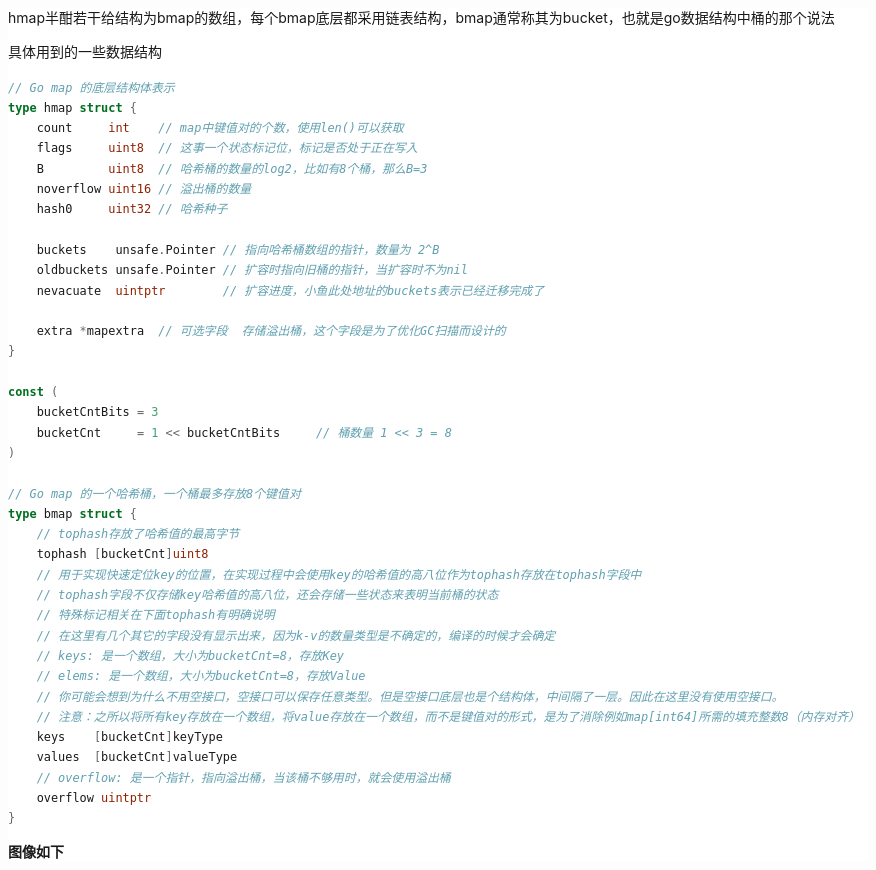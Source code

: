 hmap半酣若干给结构为bmap的数组，每个bmap底层都采用链表结构，bmap通常称其为bucket，也就是go数据结构中桶的那个说法

具体用到的一些数据结构
```go
// Go map 的底层结构体表示
type hmap struct {
    count     int    // map中键值对的个数，使用len()可以获取 
	flags     uint8  // 这事一个状态标记位，标记是否处于正在写入
	B         uint8  // 哈希桶的数量的log2，比如有8个桶，那么B=3
	noverflow uint16 // 溢出桶的数量
	hash0     uint32 // 哈希种子

	buckets    unsafe.Pointer // 指向哈希桶数组的指针，数量为 2^B 
	oldbuckets unsafe.Pointer // 扩容时指向旧桶的指针，当扩容时不为nil 
	nevacuate  uintptr        // 扩容进度，小鱼此处地址的buckets表示已经迁移完成了

	extra *mapextra  // 可选字段  存储溢出桶，这个字段是为了优化GC扫描而设计的
}

const (
	bucketCntBits = 3
	bucketCnt     = 1 << bucketCntBits     // 桶数量 1 << 3 = 8
)

// Go map 的一个哈希桶，一个桶最多存放8个键值对
type bmap struct {
    // tophash存放了哈希值的最高字节
	tophash [bucketCnt]uint8
	// 用于实现快速定位key的位置，在实现过程中会使用key的哈希值的高八位作为tophash存放在tophash字段中
	// tophash字段不仅存储key哈希值的高八位，还会存储一些状态来表明当前桶的状态
    // 特殊标记相关在下面tophash有明确说明
    // 在这里有几个其它的字段没有显示出来，因为k-v的数量类型是不确定的，编译的时候才会确定
    // keys: 是一个数组，大小为bucketCnt=8，存放Key
    // elems: 是一个数组，大小为bucketCnt=8，存放Value
    // 你可能会想到为什么不用空接口，空接口可以保存任意类型。但是空接口底层也是个结构体，中间隔了一层。因此在这里没有使用空接口。
    // 注意：之所以将所有key存放在一个数组，将value存放在一个数组，而不是键值对的形式，是为了消除例如map[int64]所需的填充整数8（内存对齐）
    keys    [bucketCnt]keyType
	values  [bucketCnt]valueType
    // overflow: 是一个指针，指向溢出桶，当该桶不够用时，就会使用溢出桶
    overflow uintptr
}
```
**图像如下**